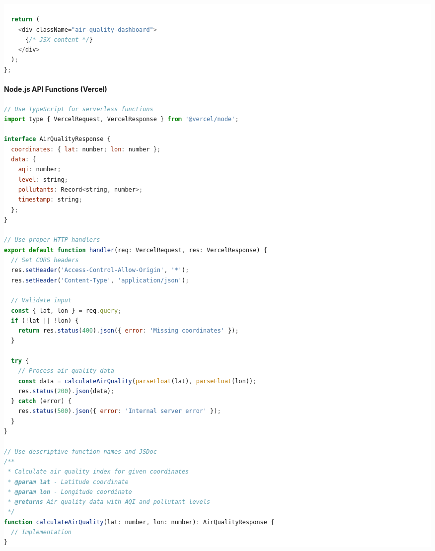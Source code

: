 ```typescript
  
  return (
    <div className="air-quality-dashboard">
      {/* JSX content */}
    </div>
  );
};
```

#### Node.js API Functions (Vercel)

```javascript
// Use TypeScript for serverless functions
import type { VercelRequest, VercelResponse } from '@vercel/node';

interface AirQualityResponse {
  coordinates: { lat: number; lon: number };
  data: {
    aqi: number;
    level: string;
    pollutants: Record<string, number>;
    timestamp: string;
  };
}

// Use proper HTTP handlers
export default function handler(req: VercelRequest, res: VercelResponse) {
  // Set CORS headers
  res.setHeader('Access-Control-Allow-Origin', '*');
  res.setHeader('Content-Type', 'application/json');
  
  // Validate input
  const { lat, lon } = req.query;
  if (!lat || !lon) {
    return res.status(400).json({ error: 'Missing coordinates' });
  }
  
  try {
    // Process air quality data
    const data = calculateAirQuality(parseFloat(lat), parseFloat(lon));
    res.status(200).json(data);
  } catch (error) {
    res.status(500).json({ error: 'Internal server error' });
  }
}

// Use descriptive function names and JSDoc
/**
 * Calculate air quality index for given coordinates
 * @param lat - Latitude coordinate
 * @param lon - Longitude coordinate
 * @returns Air quality data with AQI and pollutant levels
 */
function calculateAirQuality(lat: number, lon: number): AirQualityResponse {
  // Implementation
}
```
